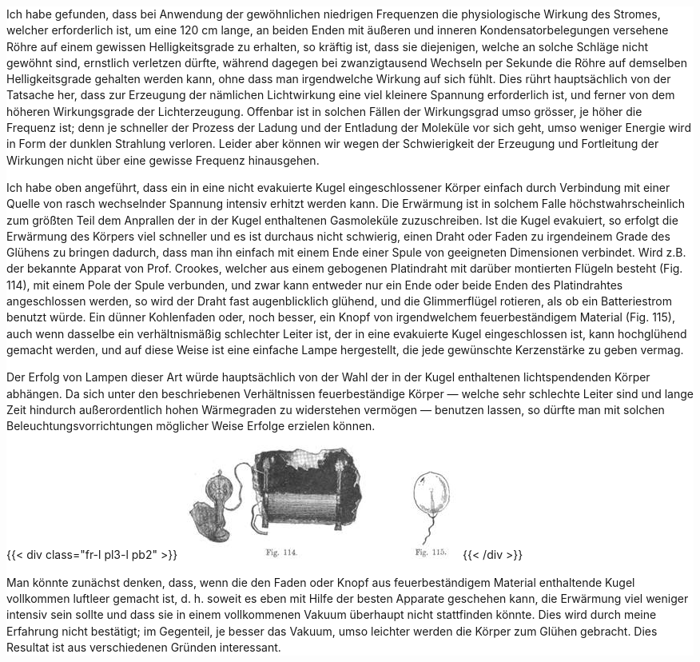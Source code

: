 Ich habe gefunden, dass bei Anwendung der gewöhnlichen niedrigen Frequenzen die physiologische Wirkung des Stromes, welcher erforderlich ist, um eine 120 cm lange, an beiden Enden mit äußeren und inneren Kondensatorbelegungen versehene Röhre auf einem gewissen Helligkeitsgrade zu erhalten, so kräftig ist, dass sie diejenigen, welche an solche Schläge nicht gewöhnt sind, ernstlich verletzen dürfte, während dagegen bei zwanzigtausend Wechseln per Sekunde die Röhre auf demselben Helligkeitsgrade gehalten werden kann, ohne dass man irgendwelche Wirkung auf sich fühlt. Dies rührt hauptsächlich von der Tatsache her, dass zur Erzeugung der nämlichen Lichtwirkung eine viel kleinere Spannung erforderlich ist, und ferner von dem höheren Wirkungsgrade der Lichterzeugung. Offenbar ist in solchen Fällen der Wirkungsgrad umso grösser, je höher die Frequenz ist; denn je schneller der Prozess der Ladung und der Entladung der Moleküle vor sich geht, umso weniger Energie wird in Form der dunklen Strahlung verloren. Leider aber können wir wegen der Schwierigkeit der Erzeugung und Fortleitung der Wirkungen nicht über eine gewisse Frequenz hinausgehen. 

Ich habe oben angeführt, dass ein in eine nicht evakuierte Kugel eingeschlossener Körper einfach durch Verbindung mit einer Quelle von rasch wechselnder Spannung intensiv erhitzt werden kann. Die Erwärmung ist in solchem Falle höchstwahrscheinlich zum größten Teil dem Anprallen der in der Kugel enthaltenen Gasmoleküle zuzuschreiben. Ist die Kugel evakuiert, so erfolgt die Erwärmung des Körpers viel schneller und es ist durchaus nicht schwierig, einen Draht oder Faden zu irgendeinem Grade des Glühens zu bringen dadurch, dass man ihn einfach mit einem Ende einer Spule von geeigneten Dimensionen verbindet. Wird z.B. der bekannte Apparat von Prof. Crookes, welcher aus einem gebogenen Platindraht mit darüber montierten Flügeln besteht (Fig. 114), mit einem Pole der Spule verbunden, und zwar kann entweder nur ein Ende oder beide Enden des Platindrahtes angeschlossen werden, so wird der Draht fast augenblicklich glühend, und die Glimmerflügel rotieren, als ob ein Batteriestrom benutzt würde. Ein dünner Kohlenfaden oder, noch besser, ein Knopf von irgendwelchem feuerbeständigem Material (Fig. 115), auch wenn dasselbe ein verhältnismäßig schlechter Leiter ist, der in eine evakuierte Kugel eingeschlossen ist, kann hochglühend gemacht werden, und auf diese Weise ist eine einfache Lampe hergestellt, die jede gewünschte Kerzenstärke zu geben vermag. 

Der Erfolg von Lampen dieser Art würde hauptsächlich von der Wahl der in der Kugel enthaltenen lichtspendenden Körper abhängen. Da sich unter den beschriebenen Verhältnissen feuerbeständige Körper — welche sehr schlechte Leiter sind und lange Zeit hindurch außerordentlich hohen Wärmegraden zu widerstehen vermögen — benutzen lassen, so dürfte man mit solchen Beleuchtungsvorrichtungen möglicher Weise Erfolge erzielen können. 

{{< div class="fr-l pl3-l pb2" >}}
![](images/fig114,5.jpg "Fig. 114. und Fig. 115.")
{{< /div >}}

Man könnte zunächst denken, dass, wenn die den Faden oder Knopf aus feuerbeständigem Material enthaltende Kugel vollkommen luftleer gemacht ist, d. h. soweit es eben mit Hilfe der besten Apparate geschehen kann, die Erwärmung viel weniger intensiv sein sollte und dass sie in einem vollkommenen Vakuum überhaupt nicht stattfinden könnte. Dies wird durch meine Erfahrung nicht bestätigt; im Gegenteil, je besser das Vakuum, umso leichter werden die Körper zum Glühen gebracht. Dies Resultat ist aus verschiedenen Gründen interessant. 
